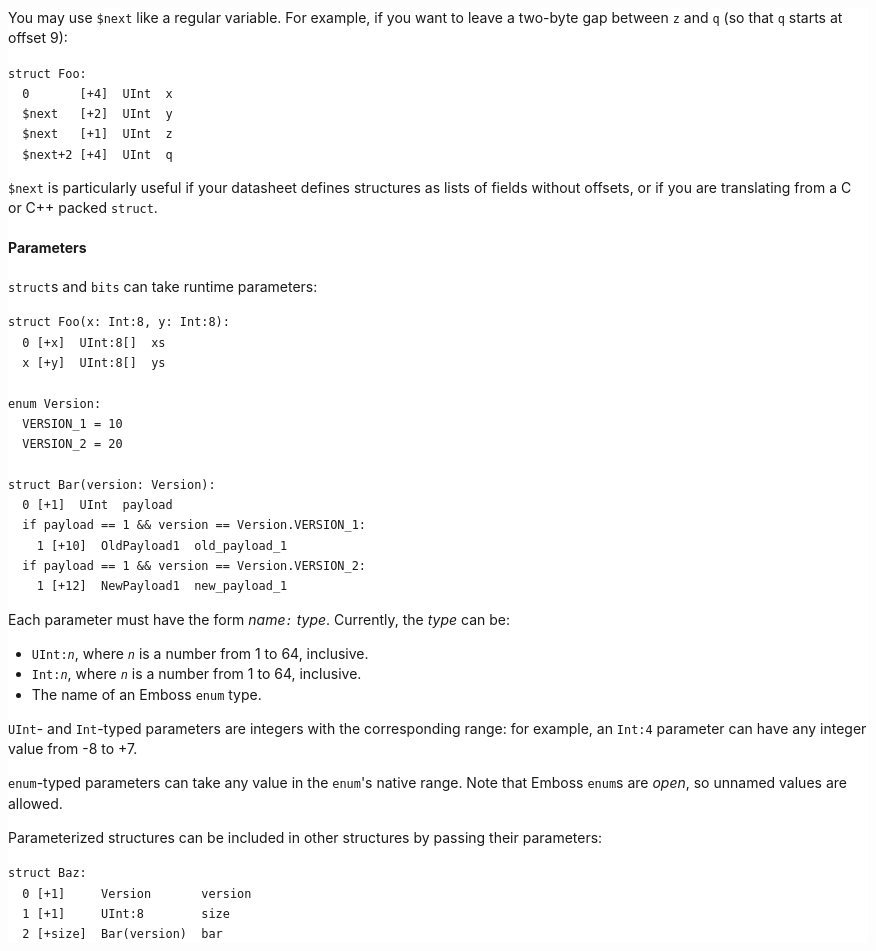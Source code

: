 You may use `$next` like a regular variable.  For example, if you want to leave
a two-byte gap between `z` and `q` (so that `q` starts at offset 9):

```
struct Foo:
  0       [+4]  UInt  x
  $next   [+2]  UInt  y
  $next   [+1]  UInt  z
  $next+2 [+4]  UInt  q
```

`$next` is particularly useful if your datasheet defines structures as lists of
fields without offsets, or if you are translating from a C or C++ packed
`struct`.


#### Parameters

`struct`s and `bits` can take runtime parameters:

```
struct Foo(x: Int:8, y: Int:8):
  0 [+x]  UInt:8[]  xs
  x [+y]  UInt:8[]  ys

enum Version:
  VERSION_1 = 10
  VERSION_2 = 20

struct Bar(version: Version):
  0 [+1]  UInt  payload
  if payload == 1 && version == Version.VERSION_1:
    1 [+10]  OldPayload1  old_payload_1
  if payload == 1 && version == Version.VERSION_2:
    1 [+12]  NewPayload1  new_payload_1
```

Each parameter must have the form *name`:` type*.  Currently, the *type* can
be:

*   <code>UInt:*n*</code>, where *`n`* is a number from 1 to 64, inclusive.
*   <code>Int:*n*</code>, where *`n`* is a number from 1 to 64, inclusive.
*   The name of an Emboss `enum` type.

`UInt`- and `Int`-typed parameters are integers with the corresponding range:
for example, an `Int:4` parameter can have any integer value from -8 to +7.

`enum`-typed parameters can take any value in the `enum`'s native range.  Note
that Emboss `enum`s are *open*, so unnamed values are allowed.

Parameterized structures can be included in other structures by passing their
parameters:

```
struct Baz:
  0 [+1]     Version       version
  1 [+1]     UInt:8        size
  2 [+size]  Bar(version)  bar
```
